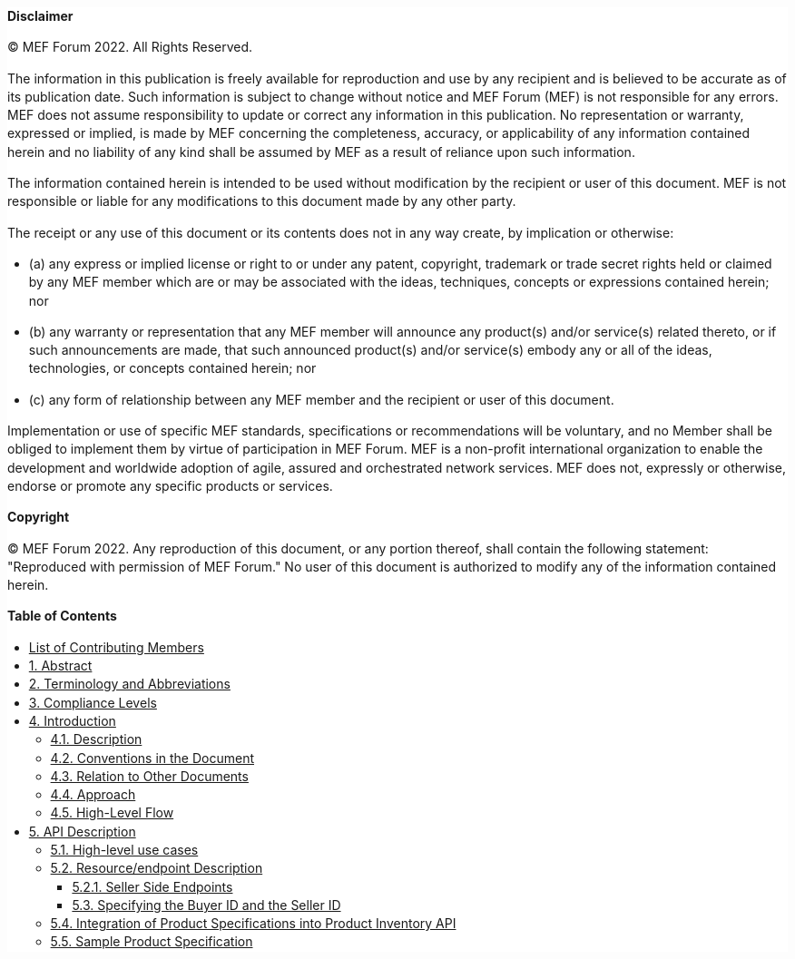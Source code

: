 **Disclaimer**

© MEF Forum 2022. All Rights Reserved.

The information in this publication is freely available for reproduction and
use by any recipient and is believed to be accurate as of its publication date.
Such information is subject to change without notice and MEF Forum (MEF) is not
responsible for any errors. MEF does not assume responsibility to update or
correct any information in this publication. No representation or warranty,
expressed or implied, is made by MEF concerning the completeness, accuracy, or
applicability of any information contained herein and no liability of any kind
shall be assumed by MEF as a result of reliance upon such information.

The information contained herein is intended to be used without modification by
the recipient or user of this document. MEF is not responsible or liable for
any modifications to this document made by any other party.

The receipt or any use of this document or its contents does not in any way
create, by implication or otherwise:

- (a) any express or implied license or right to or under any patent,
  copyright, trademark or trade secret rights held or claimed by any MEF member
  which are or may be associated with the ideas, techniques, concepts or
  expressions contained herein; nor

- (b) any warranty or representation that any MEF member will announce any
  product(s) and/or service(s) related thereto, or if such announcements are
  made, that such announced product(s) and/or service(s) embody any or all of
  the ideas, technologies, or concepts contained herein; nor

- (c) any form of relationship between any MEF member and the recipient or user
  of this document.

Implementation or use of specific MEF standards, specifications or
recommendations will be voluntary, and no Member shall be obliged to implement
them by virtue of participation in MEF Forum. MEF is a non-profit international
organization to enable the development and worldwide adoption of agile, assured
and orchestrated network services. MEF does not, expressly or otherwise,
endorse or promote any specific products or services.

**Copyright**

© MEF Forum 2022. Any reproduction of this document, or any portion thereof,
shall contain the following statement: "Reproduced with permission of MEF
Forum." No user of this document is authorized to modify any of the information
contained herein.

<div class="page"/>

**Table of Contents**

- [List of Contributing Members](#list-of-contributing-members)
- [1. Abstract](#1-abstract)
- [2. Terminology and Abbreviations](#2-terminology-and-abbreviations)
- [3. Compliance Levels](#3-compliance-levels)
- [4. Introduction](#4-introduction)
  - [4.1. Description](#41-description)
  - [4.2. Conventions in the Document](#42-conventions-in-the-document)
  - [4.3. Relation to Other Documents](#43-relation-to-other-documents)
  - [4.4. Approach](#44-approach)
  - [4.5. High-Level Flow](#45-high-level-flow)
- [5. API Description](#5-api-description)
  - [5.1. High-level use cases](#51-high-level-use-cases)
  - [5.2. Resource/endpoint Description](#52-resourceendpoint-description)
    - [5.2.1. Seller Side Endpoints](#521-seller-side-endpoints)
    - [5.3. Specifying the Buyer ID and the Seller ID](#53-specifying-the-buyer-id-and-the-seller-id)
  - [5.4. Integration of Product Specifications into Product Inventory API](#54-integration-of-product-specifications-into-product-inventory-api)
  - [5.5. Sample Product Specification](#55-sample-product-specification)